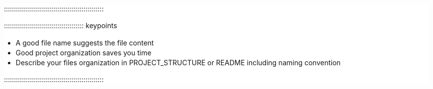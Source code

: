 ::::::::::::::::::::::::::::::::::::::::::::::::::



:::::::::::::::::::::::::::::::::::::::: keypoints

- A good file name suggests the file content
- Good project organization saves you time
- Describe your files organization in PROJECT\_STRUCTURE or README including naming convention

::::::::::::::::::::::::::::::::::::::::::::::::::


